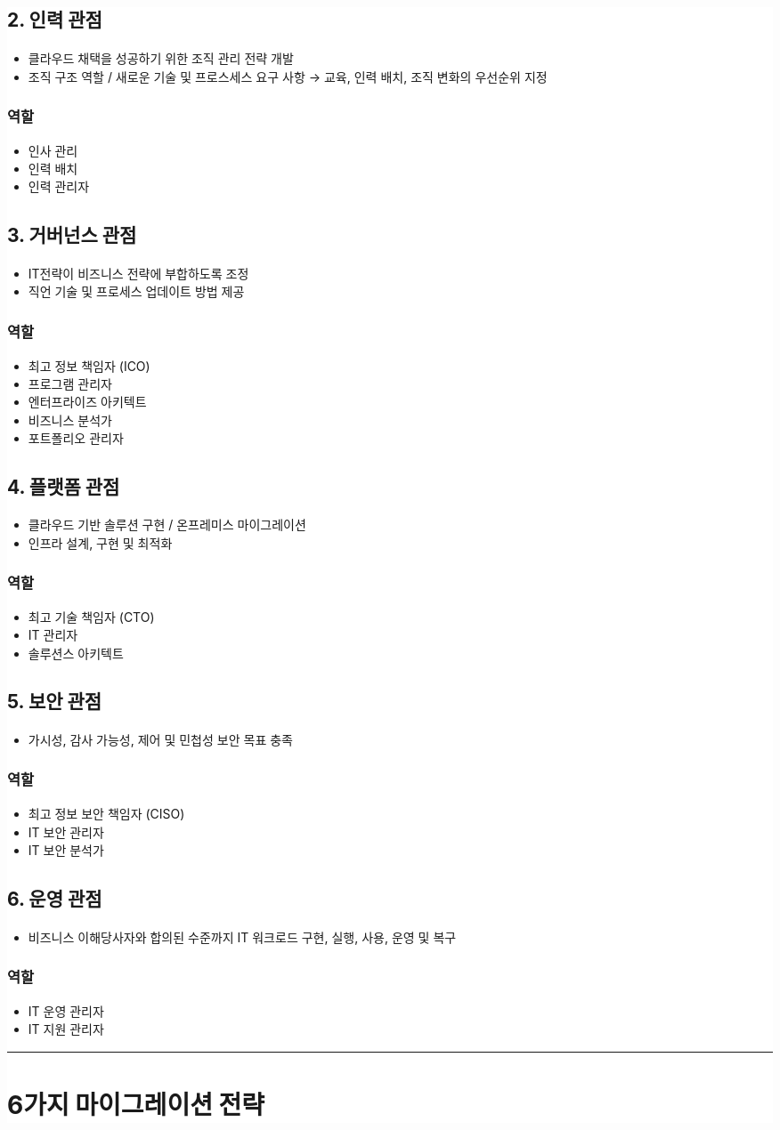 ## 2. 인력 관점
- 클라우드 채택을 성공하기 위한 조직 관리 전략 개발
- 조직 구조 역할 / 새로운 기술 및 프로스세스 요구 사항 → 교육, 인력 배치, 조직 변화의 우선순위 지정

### 역할
- 인사 관리
- 인력 배치
- 인력 관리자

## 3. 거버넌스 관점
- IT전략이 비즈니스 전략에 부합하도록 조정
- 직언 기술 및 프로세스 업데이트 방법 제공

### 역할
- 최고 정보 책임자 (ICO)
- 프로그램 관리자
- 엔터프라이즈 아키텍트
- 비즈니스 분석가
- 포트폴리오 관리자

## 4. 플랫폼 관점
- 클라우드 기반 솔루션 구현 / 온프레미스 마이그레이션
- 인프라 설계, 구현 및 최적화

### 역할
- 최고 기술 책임자 (CTO)
- IT 관리자
- 솔루션스 아키텍트

## 5. 보안 관점
- 가시성, 감사 가능성, 제어 및 민첩성 보안 목표 충족

### 역할
- 최고 정보 보안 책임자 (CISO)
- IT 보안 관리자
- IT 보안 분석가

## 6. 운영 관점
- 비즈니스 이해당사자와 합의된 수준까지 IT 워크로드 구현, 실행, 사용, 운영 및 복구

### 역할
- IT 운영 관리자
- IT 지원 관리자

---

# 6가지 마이그레이션 전략
